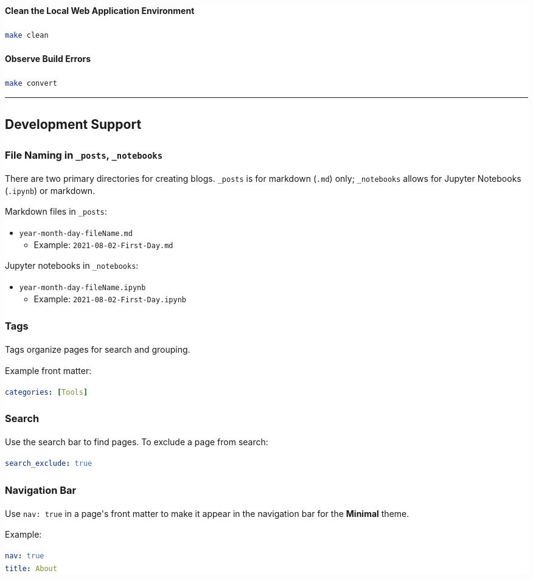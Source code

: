 #### Clean the Local Web Application Environment

```bash
make clean
```

#### Observe Build Errors

```bash
make convert
```

---

## Development Support

### File Naming in `_posts`, `_notebooks`

There are two primary directories for creating blogs. `_posts` is for markdown (`.md`) only; `_notebooks` allows for Jupyter Notebooks (`.ipynb`) or markdown.

Markdown files in `_posts`:

- `year-month-day-fileName.md`
  - Example: `2021-08-02-First-Day.md`

Jupyter notebooks in `_notebooks`:

- `year-month-day-fileName.ipynb`
  - Example: `2021-08-02-First-Day.ipynb`

### Tags

Tags organize pages for search and grouping.

Example front matter:

```yaml
categories: [Tools]
```

### Search

Use the search bar to find pages. To exclude a page from search:

```yaml
search_exclude: true
```

### Navigation Bar

Use `nav: true` in a page's front matter to make it appear in the navigation bar for the **Minimal** theme.

Example:

```yaml
nav: true
title: About
```
